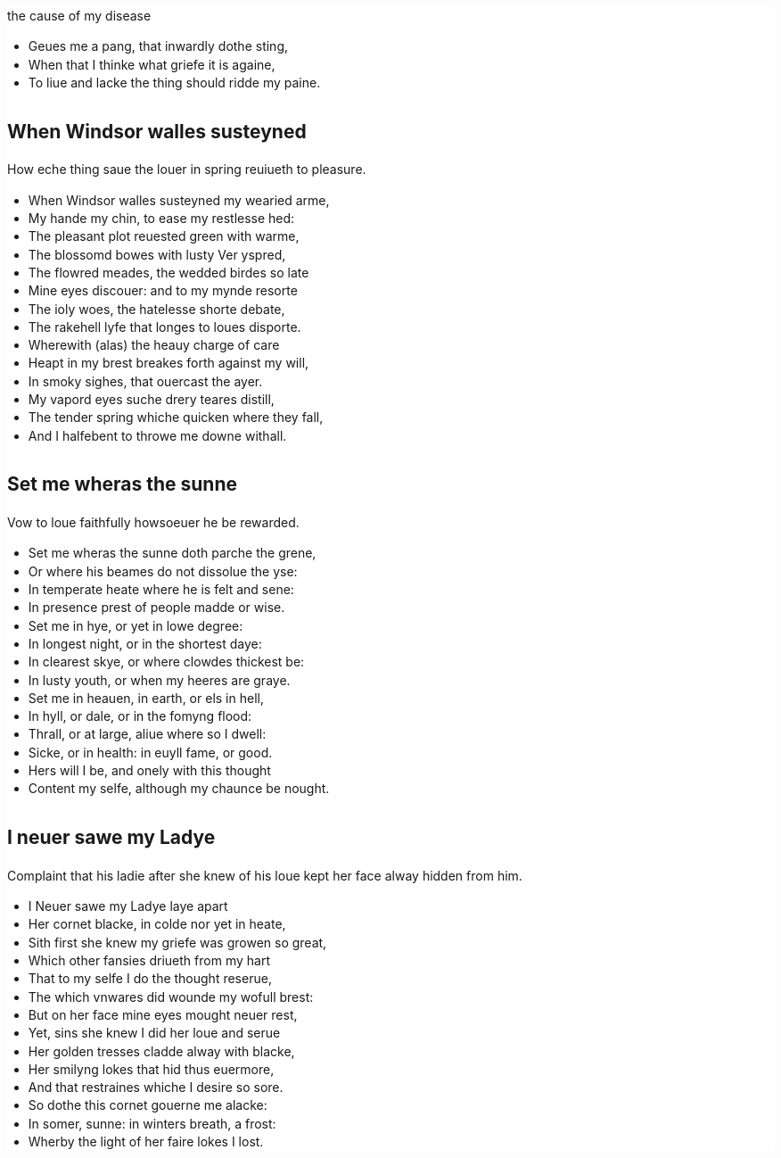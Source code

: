  the cause of my disease   
- Geues me a pang, that inwardly dothe sting,   
- When that I thinke what griefe it is againe,   
- To liue and lacke the thing should ridde my paine.   
    
## When Windsor walles susteyned

  How eche thing saue the louer in spring reuiueth to pleasure.   

  - When Windsor walles susteyned my wearied arme,   
- My hande my chin, to ease my restlesse hed:   
- The pleasant plot reuested green with warme,   
- The blossomd bowes with lusty Ver yspred,       
- The flowred meades, the wedded birdes so late   
- Mine eyes discouer: and to my mynde resorte   
- The ioly woes, the hatelesse shorte debate,   
- The rakehell lyfe that longes to loues disporte.   
- Wherewith (alas) the heauy charge of care   
- Heapt in my brest breakes forth against my will,   
- In smoky sighes, that ouercast the ayer.   
- My vapord eyes suche drery teares distill,   
- The tender spring whiche quicken where they fall,   
- And I halfebent to throwe me downe withall.   
    
## Set me wheras the sunne

  Vow to loue faithfully howsoeuer he be rewarded.   

  - Set me wheras the sunne doth parche the grene,   
- Or where his beames do not dissolue the yse:   
- In temperate heate where he is felt and sene:   
- In presence prest of people madde or wise.   
- Set me in hye, or yet in lowe degree:   
- In longest night, or in the shortest daye:   
- In clearest skye, or where clowdes thickest be:   
- In lusty youth, or when my heeres are graye.   
- Set me in heauen, in earth, or els in hell,   
- In hyll, or dale, or in the fomyng flood:   
- Thrall, or at large, aliue where so I dwell:   
- Sicke, or in health: in euyll fame, or good.   
- Hers will I be, and onely with this thought   
- Content my selfe, although my chaunce be nought.   
    
## I neuer sawe my Ladye

  Complaint that his ladie after she knew of his loue kept her face   alway hidden from him.   

  - I Neuer sawe my Ladye laye apart   
- Her cornet blacke, in colde nor yet in heate,   
- Sith first she knew my griefe was growen so great,       
- Which other fansies driueth from my hart   
- That to my selfe I do the thought reserue,   
- The which vnwares did wounde my wofull brest:   
- But on her face mine eyes mought neuer rest,   
- Yet, sins she knew I did her loue and serue   
- Her golden tresses cladde alway with blacke,   
- Her smilyng lokes that hid thus euermore,   
- And that restraines whiche I desire so sore.   
- So dothe this cornet gouerne me alacke:   
- In somer, sunne: in winters breath, a frost:   
- Wherby the light of her faire lokes I lost.   
    